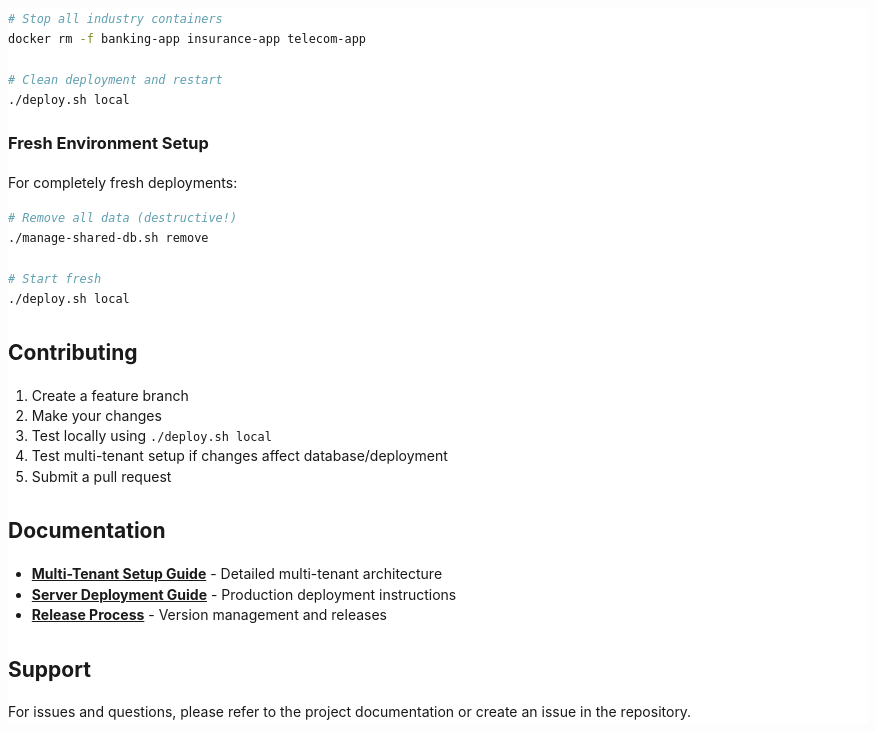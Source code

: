 ```bash
# Stop all industry containers
docker rm -f banking-app insurance-app telecom-app

# Clean deployment and restart
./deploy.sh local
```

### Fresh Environment Setup

For completely fresh deployments:

```bash
# Remove all data (destructive!)
./manage-shared-db.sh remove

# Start fresh
./deploy.sh local
```

## Contributing

1. Create a feature branch
2. Make your changes
3. Test locally using `./deploy.sh local`
4. Test multi-tenant setup if changes affect database/deployment
5. Submit a pull request

## Documentation

- **[Multi-Tenant Setup Guide](MULTITENANT.md)** - Detailed multi-tenant architecture
- **[Server Deployment Guide](SERVER_DEPLOYMENT.md)** - Production deployment instructions
- **[Release Process](RELEASE_AUTOMATION.md)** - Version management and releases

## Support

For issues and questions, please refer to the project documentation or create an issue in the repository.
